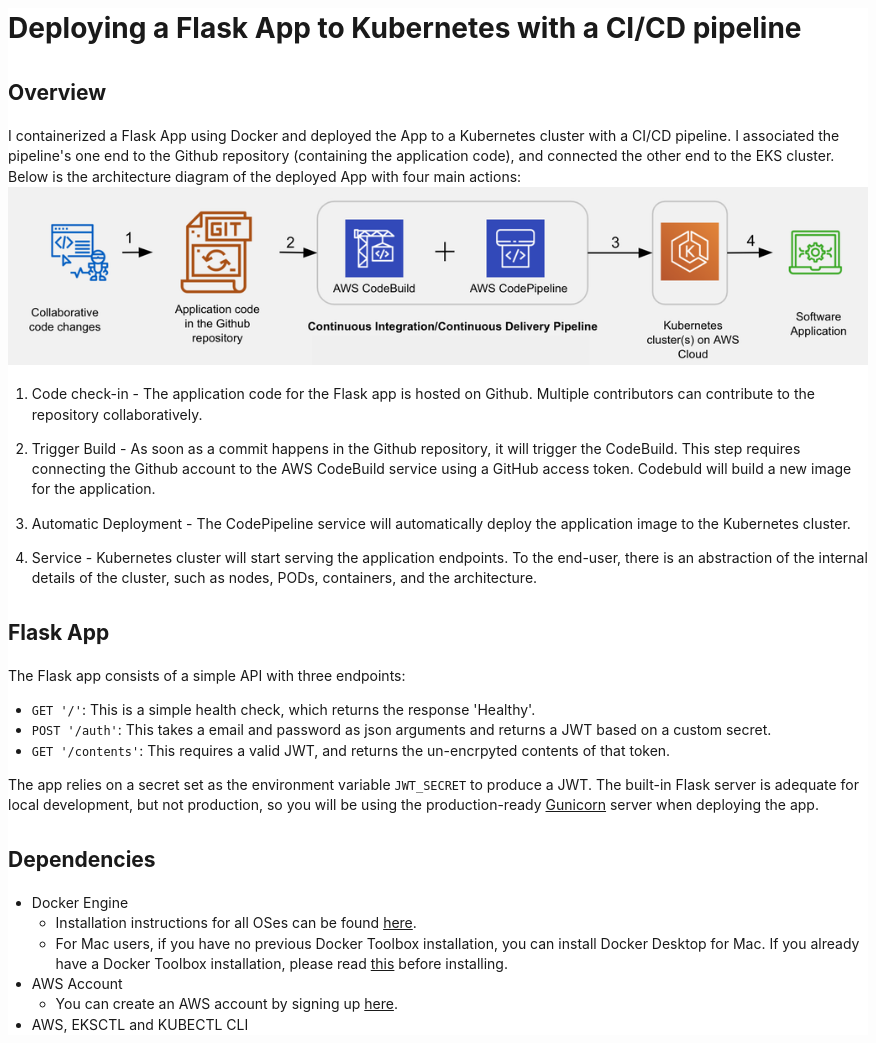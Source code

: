 # Deploying a Flask App to Kubernetes with a CI/CD pipeline

## Overview
I containerized a Flask App using Docker and deployed the App to a Kubernetes cluster with a CI/CD pipeline. I associated the pipeline's one end to the Github repository (containing the application code), and connected the other end to the EKS cluster. Below is the architecture diagram of the deployed App with four main actions:
![](architecture.png)
1. Code check-in - The application code for the Flask app is hosted on Github. Multiple contributors can contribute to the repository collaboratively. 

2. Trigger Build - As soon as a commit happens in the Github repository, it will trigger the CodeBuild. This step requires connecting the Github account to the AWS CodeBuild service using a GitHub access token. Codebuld will build a new image for the application.

3. Automatic Deployment - The CodePipeline service will automatically deploy the application image to the Kubernetes cluster.

4. Service - Kubernetes cluster will start serving the application endpoints. To the end-user, there is an abstraction of the internal details of the cluster, such as nodes, PODs, containers, and the architecture.

## Flask App
The Flask app consists of a simple API with three endpoints:

- `GET '/'`: This is a simple health check, which returns the response 'Healthy'. 
- `POST '/auth'`: This takes a email and password as json arguments and returns a JWT based on a custom secret.
- `GET '/contents'`: This requires a valid JWT, and returns the un-encrpyted contents of that token. 

The app relies on a secret set as the environment variable `JWT_SECRET` to produce a JWT. The built-in Flask server is adequate for local development, but not production, so you will be using the production-ready [Gunicorn](https://gunicorn.org/) server when deploying the app.

## Dependencies
- Docker Engine
    - Installation instructions for all OSes can be found [here](https://docs.docker.com/install/).
    - For Mac users, if you have no previous Docker Toolbox installation, you can install Docker Desktop for Mac. If you already have a Docker Toolbox installation, please read [this](https://docs.docker.com/docker-for-mac/docker-toolbox/) before installing.
 - AWS Account
     - You can create an AWS account by signing up [here](https://aws.amazon.com/#).
- AWS, EKSCTL and KUBECTL CLI
